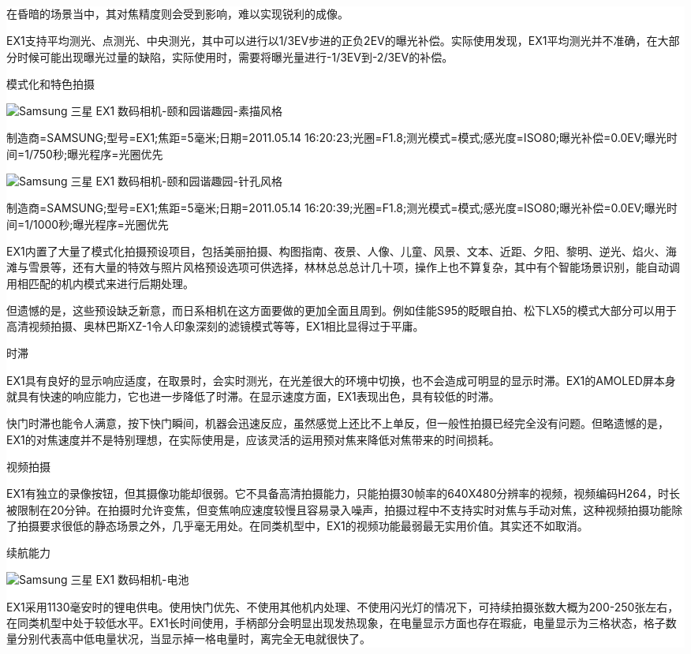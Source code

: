 

在昏暗的场景当中，其对焦精度则会受到影响，难以实现锐利的成像。



EX1支持平均测光、点测光、中央测光，其中可以进行以1/3EV步进的正负2EV的曝光补偿。实际使用发现，EX1平均测光并不准确，在大部分时候可能出现曝光过量的缺陷，实际使用时，需要将曝光量进行-1/3EV到-2/3EV的补偿。



模式化和特色拍摄



![Samsung 三星 EX1 数码相机-颐和园谐趣园-素描风格](https://images.soomal.cc/images/doc/20110626/00011701.webp)

制造商=SAMSUNG;型号=EX1;焦距=5毫米;日期=2011.05.14 16:20:23;光圈=F1.8;测光模式=模式;感光度=ISO80;曝光补偿=0.0EV;曝光时间=1/750秒;曝光程序=光圈优先



![Samsung 三星 EX1 数码相机-颐和园谐趣园-针孔风格](https://images.soomal.cc/images/doc/20110626/00011702.webp)

制造商=SAMSUNG;型号=EX1;焦距=5毫米;日期=2011.05.14 16:20:39;光圈=F1.8;测光模式=模式;感光度=ISO80;曝光补偿=0.0EV;曝光时间=1/1000秒;曝光程序=光圈优先



EX1内置了大量了模式化拍摄预设项目，包括美丽拍摄、构图指南、夜景、人像、儿童、风景、文本、近距、夕阳、黎明、逆光、焰火、海滩与雪景等，还有大量的特效与照片风格预设选项可供选择，林林总总总计几十项，操作上也不算复杂，其中有个智能场景识别，能自动调用相匹配的机内模式来进行后期处理。



但遗憾的是，这些预设缺乏新意，而日系相机在这方面要做的更加全面且周到。例如佳能S95的眨眼自拍、松下LX5的模式大部分可以用于高清视频拍摄、奥林巴斯XZ-1令人印象深刻的滤镜模式等等，EX1相比显得过于平庸。



时滞



EX1具有良好的显示响应适度，在取景时，会实时测光，在光差很大的环境中切换，也不会造成可明显的显示时滞。EX1的AMOLED屏本身就具有快速的响应能力，它也进一步降低了时滞。在显示速度方面，EX1表现出色，具有较低的时滞。



快门时滞也能令人满意，按下快门瞬间，机器会迅速反应，虽然感觉上还比不上单反，但一般性拍摄已经完全没有问题。但略遗憾的是，EX1的对焦速度并不是特别理想，在实际使用是，应该灵活的运用预对焦来降低对焦带来的时间损耗。



视频拍摄



EX1有独立的录像按钮，但其摄像功能却很弱。它不具备高清拍摄能力，只能拍摄30帧率的640X480分辨率的视频，视频编码H264，时长被限制在20分钟。在拍摄时允许变焦，但变焦响应速度较慢且容易录入噪声，拍摄过程中不支持实时对焦与手动对焦，这种视频拍摄功能除了拍摄要求很低的静态场景之外，几乎毫无用处。在同类机型中，EX1的视频功能最弱最无实用价值。其实还不如取消。



续航能力



![Samsung 三星 EX1 数码相机-电池](https://images.soomal.cc/images/doc/20110522/00010971.webp)




EX1采用1130毫安时的锂电供电。使用快门优先、不使用其他机内处理、不使用闪光灯的情况下，可持续拍摄张数大概为200-250张左右，在同类机型中处于较低水平。EX1长时间使用，手柄部分会明显出现发热现象，在电量显示方面也存在瑕疵，电量显示为三格状态，格子数量分别代表高中低电量状况，当显示掉一格电量时，离完全无电就很快了。